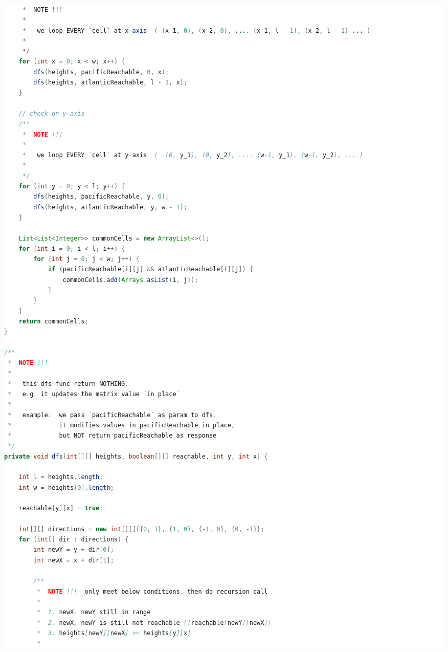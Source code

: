 ```java
     *  NOTE !!!
     *
     *   we loop EVERY `cell` at x-axis  ( (x_1, 0), (x_2, 0), .... (x_1, l - 1), (x_2, l - 1) ... )
     *
     */
    for (int x = 0; x < w; x++) {
        dfs(heights, pacificReachable, 0, x);
        dfs(heights, atlanticReachable, l - 1, x);
    }

    // check on y-axis
    /**
     *  NOTE !!!
     *
     *   we loop EVERY `cell` at y-axis  (  (0, y_1), (0, y_2), .... (w-1, y_1), (w-1, y_2), ... )
     *
     */
    for (int y = 0; y < l; y++) {
        dfs(heights, pacificReachable, y, 0);
        dfs(heights, atlanticReachable, y, w - 1);
    }

    List<List<Integer>> commonCells = new ArrayList<>();
    for (int i = 0; i < l; i++) {
        for (int j = 0; j < w; j++) {
            if (pacificReachable[i][j] && atlanticReachable[i][j]) {
                commonCells.add(Arrays.asList(i, j));
            }
        }
    }
    return commonCells;
}

/**
 *  NOTE !!!
 *
 *   this dfs func return NOTHING,
 *   e.g. it updates the matrix value `in place`
 *
 *   example:  we pass `pacificReachable` as param to dfs,
 *             it modifies values in pacificReachable in place,
 *             but NOT return pacificReachable as response
 */
private void dfs(int[][] heights, boolean[][] reachable, int y, int x) {

    int l = heights.length;
    int w = heights[0].length;

    reachable[y][x] = true;

    int[][] directions = new int[][]{{0, 1}, {1, 0}, {-1, 0}, {0, -1}};
    for (int[] dir : directions) {
        int newY = y + dir[0];
        int newX = x + dir[1];

        /**
         *  NOTE !!!  only meet below conditions, then do recursion call
         *
         *  1. newX, newY still in range
         *  2. newX, newY is still not reachable (!reachable[newY][newX])
         *  3. heights[newY][newX] >= heights[y][x]
         *
```